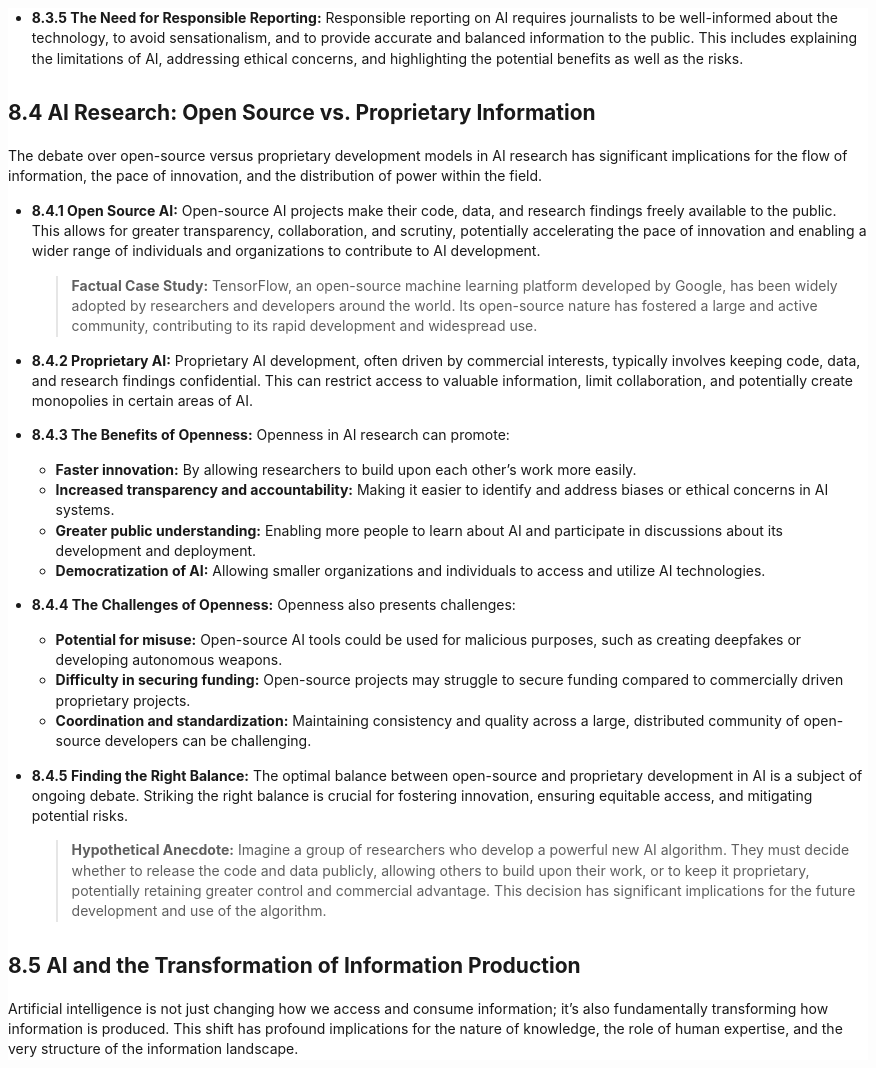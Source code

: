 -   **8.3.5 The Need for Responsible Reporting:** Responsible reporting on AI requires journalists to be well-informed about the technology, to avoid sensationalism, and to provide accurate and balanced information to the public. This includes explaining the limitations of AI, addressing ethical concerns, and highlighting the potential benefits as well as the risks.

## 8.4 AI Research: Open Source vs. Proprietary Information

The debate over open-source versus proprietary development models in AI research has significant implications for the flow of information, the pace of innovation, and the distribution of power within the field.

-   **8.4.1 Open Source AI:** Open-source AI projects make their code, data, and research findings freely available to the public. This allows for greater transparency, collaboration, and scrutiny, potentially accelerating the pace of innovation and enabling a wider range of individuals and organizations to contribute to AI development.

    > **Factual Case Study:** TensorFlow, an open-source machine learning platform developed by Google, has been widely adopted by researchers and developers around the world. Its open-source nature has fostered a large and active community, contributing to its rapid development and widespread use.

-   **8.4.2 Proprietary AI:** Proprietary AI development, often driven by commercial interests, typically involves keeping code, data, and research findings confidential. This can restrict access to valuable information, limit collaboration, and potentially create monopolies in certain areas of AI.
-   **8.4.3 The Benefits of Openness:** Openness in AI research can promote:
    -   **Faster innovation:** By allowing researchers to build upon each other’s work more easily.
    -   **Increased transparency and accountability:** Making it easier to identify and address biases or ethical concerns in AI systems.
    -   **Greater public understanding:** Enabling more people to learn about AI and participate in discussions about its development and deployment.
    -   **Democratization of AI:** Allowing smaller organizations and individuals to access and utilize AI technologies.
-   **8.4.4 The Challenges of Openness:** Openness also presents challenges:
    -   **Potential for misuse:** Open-source AI tools could be used for malicious purposes, such as creating deepfakes or developing autonomous weapons.
    -   **Difficulty in securing funding:** Open-source projects may struggle to secure funding compared to commercially driven proprietary projects.
    -   **Coordination and standardization:** Maintaining consistency and quality across a large, distributed community of open-source developers can be challenging.
-   **8.4.5 Finding the Right Balance:** The optimal balance between open-source and proprietary development in AI is a subject of ongoing debate. Striking the right balance is crucial for fostering innovation, ensuring equitable access, and mitigating potential risks.

    > **Hypothetical Anecdote:** Imagine a group of researchers who develop a powerful new AI algorithm. They must decide whether to release the code and data publicly, allowing others to build upon their work, or to keep it proprietary, potentially retaining greater control and commercial advantage. This decision has significant implications for the future development and use of the algorithm.

## 8.5 AI and the Transformation of Information Production

Artificial intelligence is not just changing how we access and consume information; it’s also fundamentally transforming how information is produced. This shift has profound implications for the nature of knowledge, the role of human expertise, and the very structure of the information landscape.
